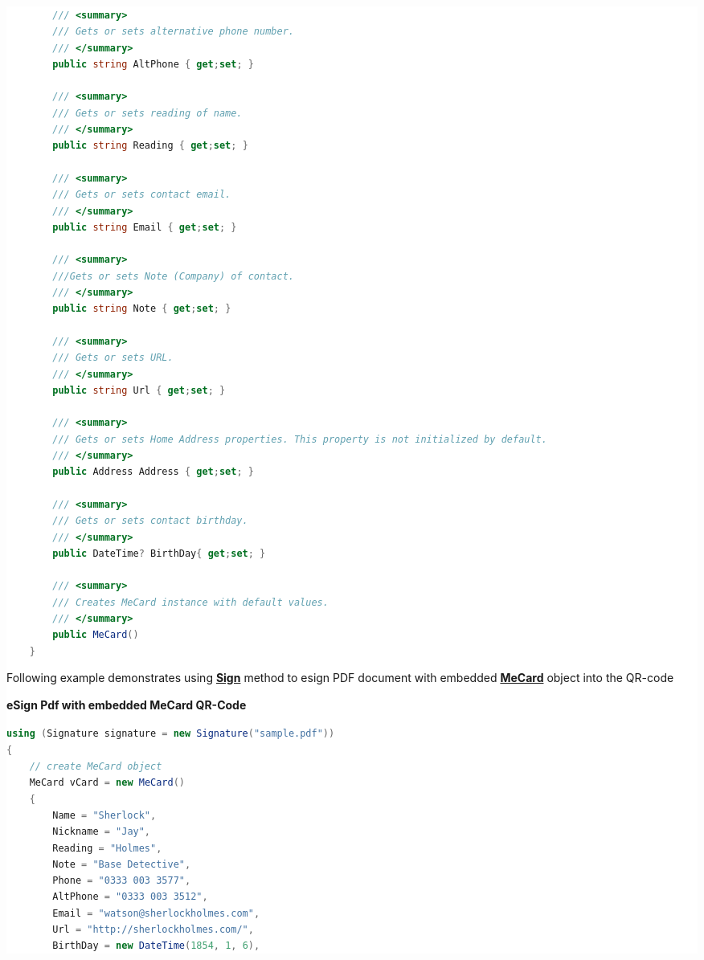 ```csharp
        /// <summary>
        /// Gets or sets alternative phone number.
        /// </summary>
        public string AltPhone { get;set; }

        /// <summary>
        /// Gets or sets reading of name.
        /// </summary>
        public string Reading { get;set; }

        /// <summary>
        /// Gets or sets contact email.
        /// </summary>
        public string Email { get;set; }

        /// <summary>
        ///Gets or sets Note (Company) of contact.
        /// </summary>
        public string Note { get;set; }

        /// <summary>
        /// Gets or sets URL.
        /// </summary>
        public string Url { get;set; }

        /// <summary>
        /// Gets or sets Home Address properties. This property is not initialized by default.
        /// </summary>
        public Address Address { get;set; }

        /// <summary>
        /// Gets or sets contact birthday.
        /// </summary>
        public DateTime? BirthDay{ get;set; }

        /// <summary>
        /// Creates MeCard instance with default values.
        /// </summary>
        public MeCard()        
    }
```

Following example demonstrates using **[Sign](https://apireference.groupdocs.com/net/signature/groupdocs.signature.signature/sign/methods/6)** method to esign PDF document with embedded **[MeCard](https://apireference.groupdocs.com/net/signature/groupdocs.signature.domain.extensions/mecard)** object into the QR-code

**eSign Pdf with embedded MeCard QR-Code**

```csharp
using (Signature signature = new Signature("sample.pdf"))
{
    // create MeCard object
    MeCard vCard = new MeCard()
    {
        Name = "Sherlock",
        Nickname = "Jay",
        Reading = "Holmes",
        Note = "Base Detective",
        Phone = "0333 003 3577",
        AltPhone = "0333 003 3512",
        Email = "watson@sherlockholmes.com",
        Url = "http://sherlockholmes.com/",
        BirthDay = new DateTime(1854, 1, 6),
```
